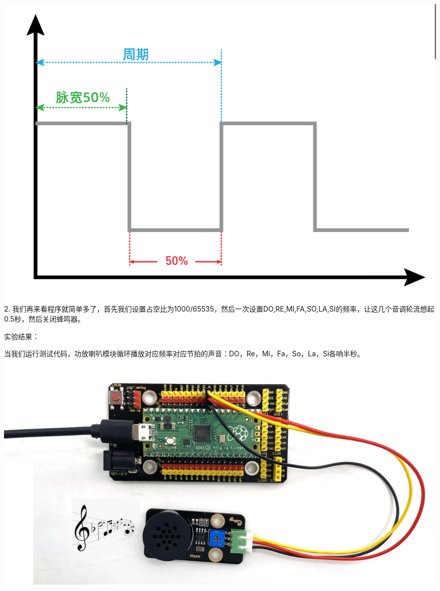![](media/89f94f8f9923bb72a421877fe4512e81.png)

2\.
我们再来看程序就简单多了，首先我们设置占空比为1000/65535，然后一次设置DO,RE,MI,FA,SO,LA,SI的频率，让这几个音调轮流想起0.5秒，然后关闭蜂鸣器。

实验结果：

当我们运行测试代码，功放喇叭模块循环播放对应频率对应节拍的声音：DO，Re，Mi，Fa，So，La，Si各响半秒。

![](media/a961fe57fd67483643b5d948bf28fc15.jpeg)
